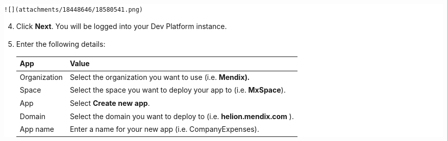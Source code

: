     ![](attachments/18448646/18580541.png)

4.  Click **Next**. You will be logged into your Dev Platform instance.

5.  Enter the following details:

    <table><thead><tr><th class="blueheader confluenceTh" colspan="1">App</th><th class="blueheader confluenceTh" colspan="1">Value</th></tr></thead><tbody><tr><td class="confluenceTd">Organization</td><td class="confluenceTd">Select the organization you want to use (i.e. <strong>Mendix).</strong></td></tr><tr><td colspan="1" class="confluenceTd">Space</td><td colspan="1" class="confluenceTd">Select the space you want to deploy your app to (i.e. <strong>MxSpace</strong>).</td></tr><tr><td colspan="1" class="confluenceTd">App</td><td colspan="1" class="confluenceTd">Select <strong>Create new app</strong>.</td></tr><tr><td colspan="1" class="confluenceTd">Domain</td><td colspan="1" class="confluenceTd">Select the domain you want to deploy to (i.e. <strong>helion.mendix.com </strong>).</td></tr><tr><td colspan="1" class="confluenceTd">App name</td><td colspan="1" class="confluenceTd">Enter a name for your new app (i.e. CompanyExpenses).</td></tr></tbody></table>
